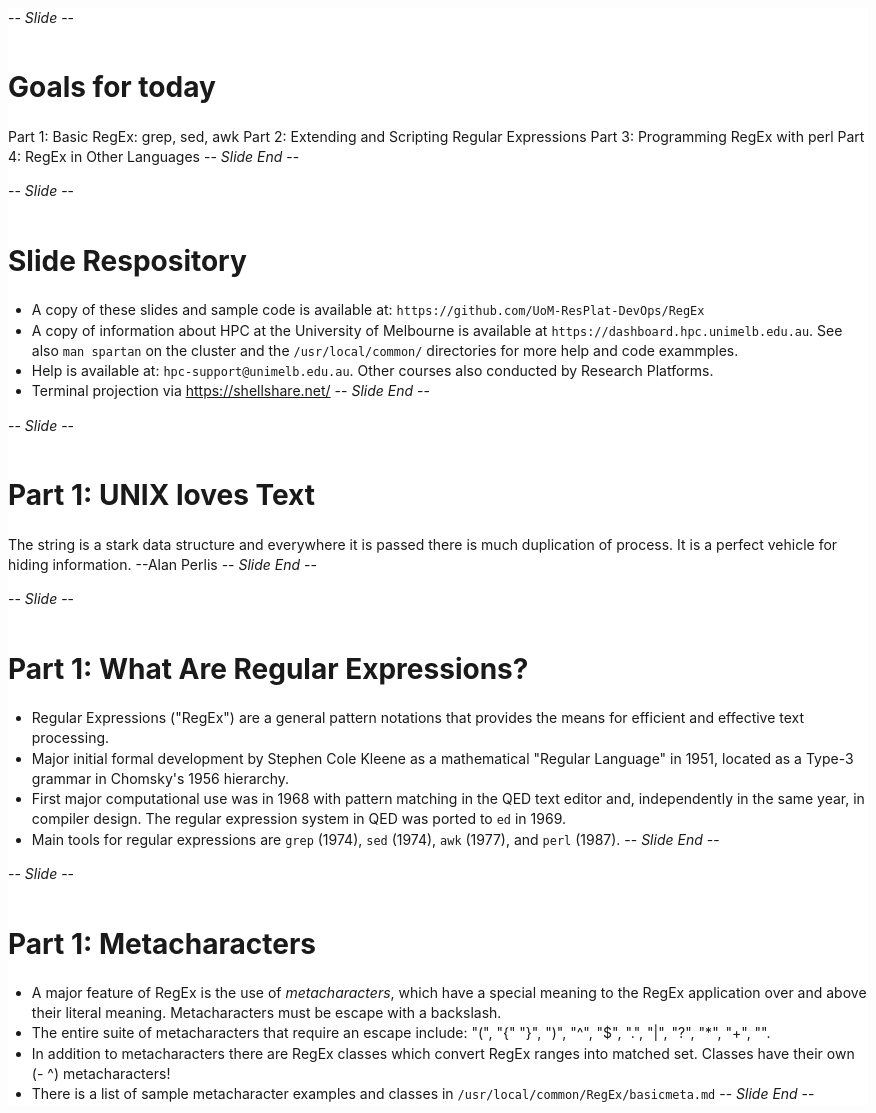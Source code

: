 -- *Slide* --
# Goals for today
Part 1: Basic RegEx: grep, sed, awk
Part 2: Extending and Scripting Regular Expressions
Part 3: Programming RegEx with perl
Part 4: RegEx in Other Languages
-- *Slide End* --

-- *Slide* --
# Slide Respository
* A copy of these slides and sample code is available at: `https://github.com/UoM-ResPlat-DevOps/RegEx`
* A copy of information about HPC at the University of Melbourne is available at `https://dashboard.hpc.unimelb.edu.au`. See also `man spartan` on the cluster and the `/usr/local/common/` directories for more help and code exammples.
* Help is available at: `hpc-support@unimelb.edu.au`. Other courses also conducted by Research Platforms.
* Terminal projection via https://shellshare.net/
-- *Slide End* --

-- *Slide* --
# Part 1: UNIX loves Text
The string is a stark data structure and 
everywhere it is passed there is much duplication of process. 
It is a perfect vehicle for hiding information. 
--Alan Perlis
-- *Slide End* --

-- *Slide* --
# Part 1: What Are Regular Expressions?
* Regular Expressions ("RegEx") are a general pattern notations that provides the means for efficient and effective text processing. 
* Major initial formal development by Stephen Cole Kleene as a mathematical "Regular Language" in 1951, located as a Type-3 grammar in Chomsky's 1956 hierarchy.
* First major computational use was in 1968 with pattern matching in the QED text editor and, independently in the same year, in compiler design. The regular expression system in QED was ported to `ed` in 1969.
* Main tools for regular expressions are `grep` (1974), `sed` (1974), `awk` (1977), and `perl` (1987).
-- *Slide End* --

-- *Slide* --
# Part 1: Metacharacters
* A major feature of RegEx is the use of *metacharacters*, which have a special meaning to the RegEx application over and above their literal meaning. Metacharacters must be escape with a backslash.
* The entire suite of metacharacters that require an escape include: "(", "{" "}", ")", "^", "$", ".", "|", "?", "*", "+", "\".
* In addition to metacharacters there are RegEx classes which convert RegEx ranges into matched set. Classes have their own (- ^) metacharacters!
* There is a list of sample metacharacter examples and classes in `/usr/local/common/RegEx/basicmeta.md`
-- *Slide End* --
